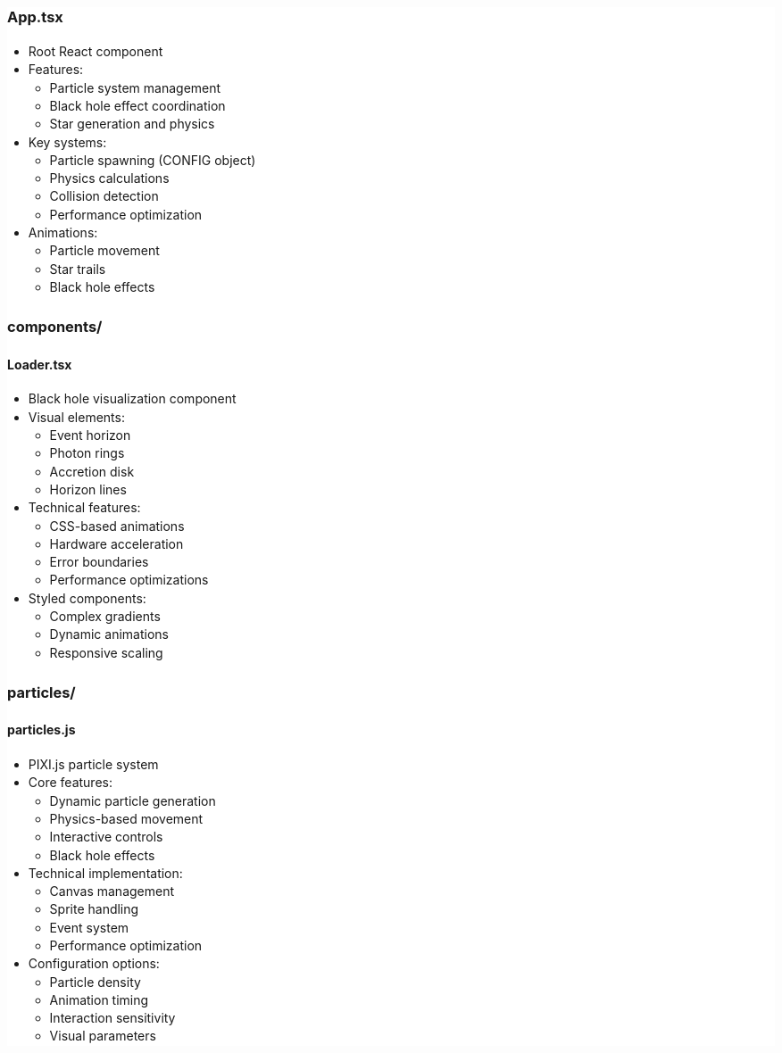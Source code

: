 ### App.tsx
- Root React component
- Features:
  - Particle system management
  - Black hole effect coordination
  - Star generation and physics
- Key systems:
  - Particle spawning (CONFIG object)
  - Physics calculations
  - Collision detection
  - Performance optimization
- Animations:
  - Particle movement
  - Star trails
  - Black hole effects

### components/

#### Loader.tsx
- Black hole visualization component
- Visual elements:
  - Event horizon
  - Photon rings
  - Accretion disk
  - Horizon lines
- Technical features:
  - CSS-based animations
  - Hardware acceleration
  - Error boundaries
  - Performance optimizations
- Styled components:
  - Complex gradients
  - Dynamic animations
  - Responsive scaling

### particles/

#### particles.js
- PIXI.js particle system
- Core features:
  - Dynamic particle generation
  - Physics-based movement
  - Interactive controls
  - Black hole effects
- Technical implementation:
  - Canvas management
  - Sprite handling
  - Event system
  - Performance optimization
- Configuration options:
  - Particle density
  - Animation timing
  - Interaction sensitivity
  - Visual parameters

